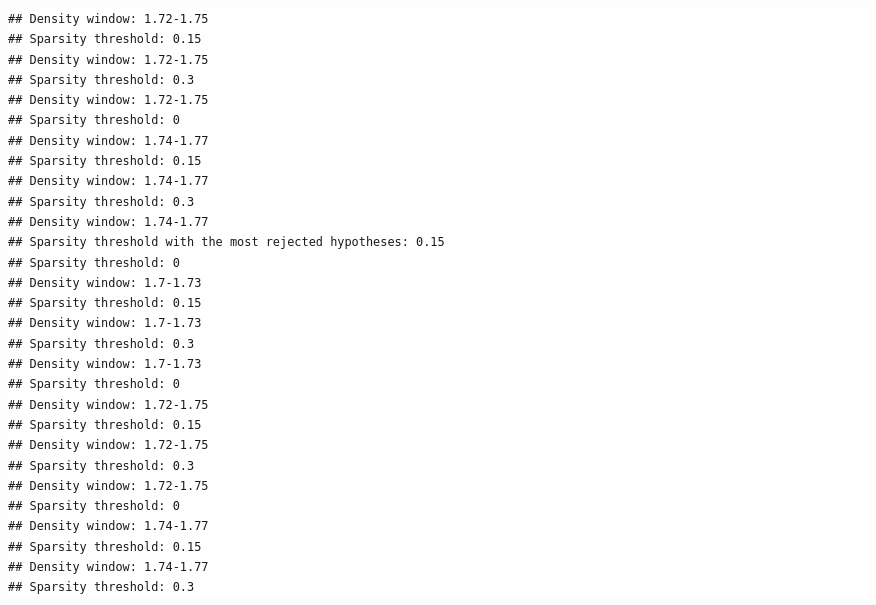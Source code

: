     ## Density window: 1.72-1.75 
    ## Sparsity threshold: 0.15 
    ## Density window: 1.72-1.75 
    ## Sparsity threshold: 0.3 
    ## Density window: 1.72-1.75 
    ## Sparsity threshold: 0 
    ## Density window: 1.74-1.77 
    ## Sparsity threshold: 0.15 
    ## Density window: 1.74-1.77 
    ## Sparsity threshold: 0.3 
    ## Density window: 1.74-1.77 
    ## Sparsity threshold with the most rejected hypotheses: 0.15 
    ## Sparsity threshold: 0 
    ## Density window: 1.7-1.73 
    ## Sparsity threshold: 0.15 
    ## Density window: 1.7-1.73 
    ## Sparsity threshold: 0.3 
    ## Density window: 1.7-1.73 
    ## Sparsity threshold: 0 
    ## Density window: 1.72-1.75 
    ## Sparsity threshold: 0.15 
    ## Density window: 1.72-1.75 
    ## Sparsity threshold: 0.3 
    ## Density window: 1.72-1.75 
    ## Sparsity threshold: 0 
    ## Density window: 1.74-1.77 
    ## Sparsity threshold: 0.15 
    ## Density window: 1.74-1.77 
    ## Sparsity threshold: 0.3 